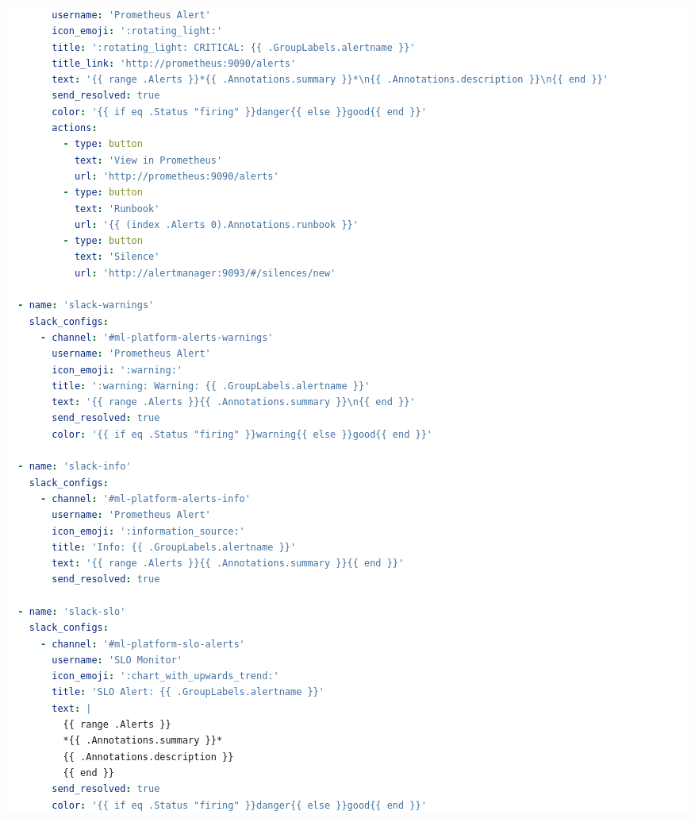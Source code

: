 ```yaml
        username: 'Prometheus Alert'
        icon_emoji: ':rotating_light:'
        title: ':rotating_light: CRITICAL: {{ .GroupLabels.alertname }}'
        title_link: 'http://prometheus:9090/alerts'
        text: '{{ range .Alerts }}*{{ .Annotations.summary }}*\n{{ .Annotations.description }}\n{{ end }}'
        send_resolved: true
        color: '{{ if eq .Status "firing" }}danger{{ else }}good{{ end }}'
        actions:
          - type: button
            text: 'View in Prometheus'
            url: 'http://prometheus:9090/alerts'
          - type: button
            text: 'Runbook'
            url: '{{ (index .Alerts 0).Annotations.runbook }}'
          - type: button
            text: 'Silence'
            url: 'http://alertmanager:9093/#/silences/new'

  - name: 'slack-warnings'
    slack_configs:
      - channel: '#ml-platform-alerts-warnings'
        username: 'Prometheus Alert'
        icon_emoji: ':warning:'
        title: ':warning: Warning: {{ .GroupLabels.alertname }}'
        text: '{{ range .Alerts }}{{ .Annotations.summary }}\n{{ end }}'
        send_resolved: true
        color: '{{ if eq .Status "firing" }}warning{{ else }}good{{ end }}'

  - name: 'slack-info'
    slack_configs:
      - channel: '#ml-platform-alerts-info'
        username: 'Prometheus Alert'
        icon_emoji: ':information_source:'
        title: 'Info: {{ .GroupLabels.alertname }}'
        text: '{{ range .Alerts }}{{ .Annotations.summary }}{{ end }}'
        send_resolved: true

  - name: 'slack-slo'
    slack_configs:
      - channel: '#ml-platform-slo-alerts'
        username: 'SLO Monitor'
        icon_emoji: ':chart_with_upwards_trend:'
        title: 'SLO Alert: {{ .GroupLabels.alertname }}'
        text: |
          {{ range .Alerts }}
          *{{ .Annotations.summary }}*
          {{ .Annotations.description }}
          {{ end }}
        send_resolved: true
        color: '{{ if eq .Status "firing" }}danger{{ else }}good{{ end }}'
```
